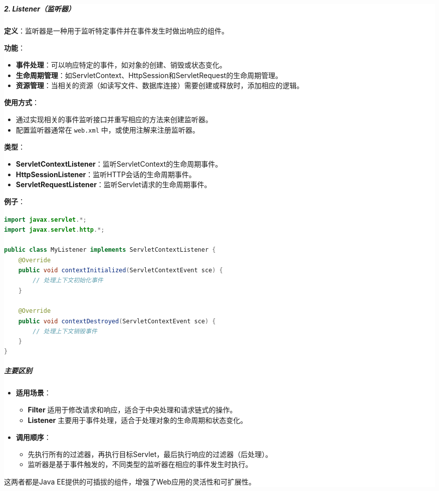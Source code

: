##### 2. Listener（监听器）

**定义**：监听器是一种用于监听特定事件并在事件发生时做出响应的组件。

**功能**：
- **事件处理**：可以响应特定的事件，如对象的创建、销毁或状态变化。
- **生命周期管理**：如ServletContext、HttpSession和ServletRequest的生命周期管理。
- **资源管理**：当相关的资源（如读写文件、数据库连接）需要创建或释放时，添加相应的逻辑。

**使用方式**：
- 通过实现相关的事件监听接口并重写相应的方法来创建监听器。
- 配置监听器通常在 `web.xml` 中，或使用注解来注册监听器。

**类型**：
- **ServletContextListener**：监听ServletContext的生命周期事件。
- **HttpSessionListener**：监听HTTP会话的生命周期事件。
- **ServletRequestListener**：监听Servlet请求的生命周期事件。

**例子**：
```java
import javax.servlet.*;
import javax.servlet.http.*;

public class MyListener implements ServletContextListener {
    @Override
    public void contextInitialized(ServletContextEvent sce) {
        // 处理上下文初始化事件
    }

    @Override
    public void contextDestroyed(ServletContextEvent sce) {
        // 处理上下文销毁事件
    }
}
```

##### 主要区别

- **适用场景**：
  - **Filter** 适用于修改请求和响应，适合于中央处理和请求链式的操作。
  - **Listener** 主要用于事件处理，适合于处理对象的生命周期和状态变化。
  
- **调用顺序**：
  - 先执行所有的过滤器，再执行目标Servlet，最后执行响应的过滤器（后处理）。
  - 监听器是基于事件触发的，不同类型的监听器在相应的事件发生时执行。

这两者都是Java EE提供的可插拔的组件，增强了Web应用的灵活性和可扩展性。
